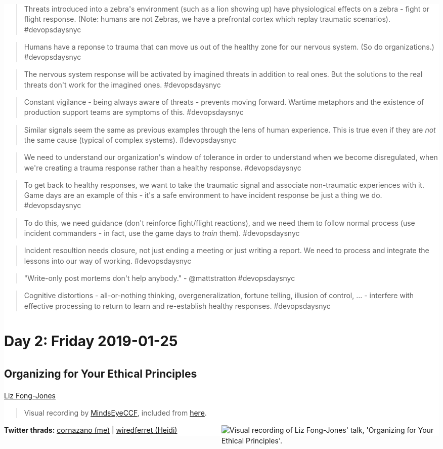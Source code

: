 > Threats introduced into a zebra's environment (such as a lion showing up) have physiological effects on a zebra - fight or flight response. (Note: humans are not Zebras, we have a prefrontal cortex which replay traumatic scenarios). #devopsdaysnyc

> Humans have a reponse to trauma that can move us out of the healthy zone for our nervous system. (So do organizations.) #devopsdaysnyc

> The nervous system response will be activated by imagined threats in addition to real ones. But the solutions to the real threats don't work for the imagined ones. #devopsdaysnyc

> Constant vigilance - being always aware of threats - prevents moving forward. Wartime metaphors and the existence of production support teams are symptoms of this. #devopsdaysnyc

> Similar signals seem the same as previous examples through the lens of human experience. This is true even if they are *not* the same cause (typical of complex systems). #devopsdaysnyc

> We need to understand our organization's window of tolerance in order to understand when we become disregulated, when we're creating a trauma response rather than a healthy response. #devopsdaysnyc

> To get back to healthy responses, we want to take the traumatic signal and associate non-traumatic experiences with it. Game days are an example of this - it's a safe environment to have incident response be just a thing we do. #devopsdaysnyc

> To do this, we need guidance (don't reinforce fight/flight reactions), and we need them to follow normal process (use incident commanders - in fact, use the game days to *train* them). #devopsdaysnyc

> Incident resoultion needs closure, not just ending a meeting or just writing a report. We need to process and integrate the lessons into our way of working. #devopsdaysnyc

> "Write-only post mortems don't help anybody." - @mattstratton #devopsdaysnyc

> Cognitive distortions - all-or-nothing thinking, overgeneralization, fortune telling, illusion of control, ... - interfere with effective processing to return to learn and re-establish healthy responses. #devopsdaysnyc

# Day 2: Friday 2019-01-25

## <a name="fong-jones"></a> Organizing for Your Ethical Principles

[Liz Fong-Jones](https://twitter.com/lizthegrey)

> Visual recording by [MindsEyeCCF](http://www.mindseyecreative.ca/),
> included from [here](https://twitter.com/charlieroffe/status/1088889637014249473).

<img
  src="https://pbs.twimg.com/media/DxyDF_oVsAAicXH.jpg"
  alt="Visual recording of Liz Fong-Jones' talk, 'Organizing for Your Ethical Principles'."
  align="right"
  width="50%"
/>

**Twitter thrads:**
[cornazano (me)](https://twitter.com/cornazano/status/1088798285484253185)
| [wiredferret (Heidi)](https://twitter.com/wiredferret/status/1088798687445372928)

